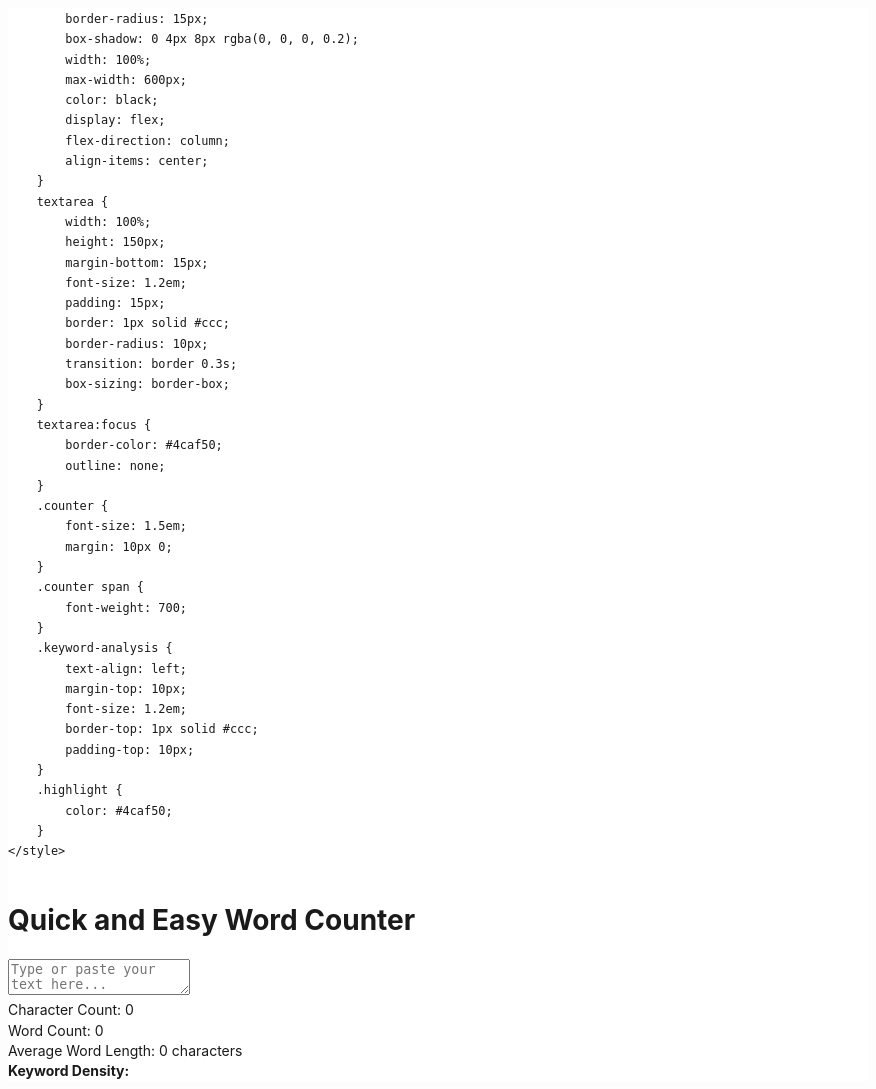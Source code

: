             border-radius: 15px;
            box-shadow: 0 4px 8px rgba(0, 0, 0, 0.2);
            width: 100%;
            max-width: 600px;
            color: black;
            display: flex;
            flex-direction: column;
            align-items: center;
        }
        textarea {
            width: 100%;
            height: 150px;
            margin-bottom: 15px;
            font-size: 1.2em;
            padding: 15px;
            border: 1px solid #ccc;
            border-radius: 10px;
            transition: border 0.3s;
            box-sizing: border-box;
        }
        textarea:focus {
            border-color: #4caf50;
            outline: none;
        }
        .counter {
            font-size: 1.5em;
            margin: 10px 0;
        }
        .counter span {
            font-weight: 700;
        }
        .keyword-analysis {
            text-align: left;
            margin-top: 10px;
            font-size: 1.2em;
            border-top: 1px solid #ccc;
            padding-top: 10px;
        }
        .highlight {
            color: #4caf50;
        }
    </style>
</head>
<body>
    <div class="theme-toggle-container">
        <label for="themeSwitch" class="toggle-switch" id="themeSwitch"></label>
    </div>
    <h1 class="title">Quick and Easy Word Counter</h1>
    <div class="container">
        <textarea id="textInput" placeholder="Type or paste your text here..."></textarea>
        <div class="counter">
            Character Count: <span id="charCount" class="highlight">0</span>
        </div>
        <div class="counter">
            Word Count: <span id="wordCount" class="highlight">0</span>
        </div>
        <div class="counter">
            Average Word Length: <span id="avgWordLength" class="highlight">0</span> characters
        </div>
        <div class="keyword-analysis">
            <strong>Keyword Density:</strong>
            <ul id="keywordDensity"></ul>
        </div>
    </div>